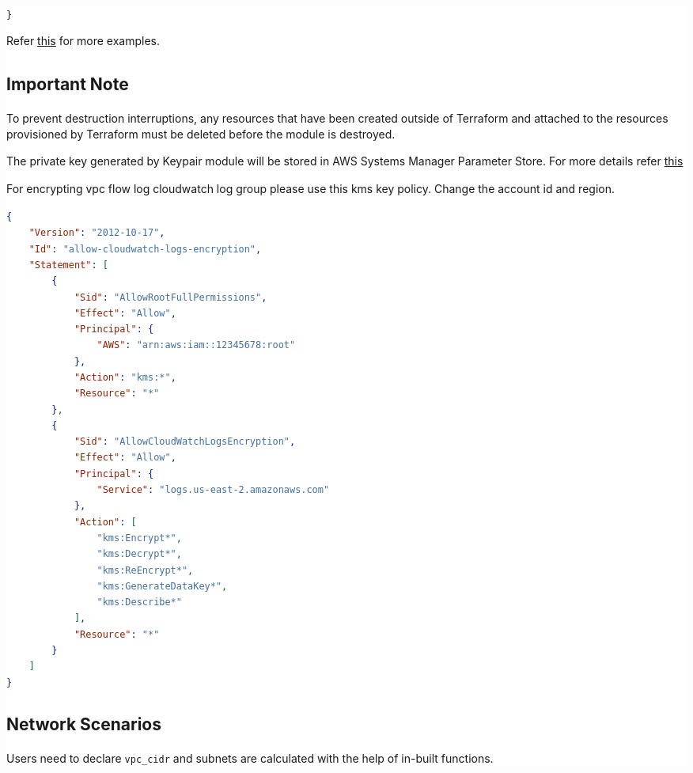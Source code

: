 ```hcl
}
```
Refer [this](https://github.com/squareops/terraform-aws-vpc/tree/main/examples) for more examples.


## Important Note
To prevent destruction interruptions, any resources that have been created outside of Terraform and attached to the resources provisioned by Terraform must be deleted before the module is destroyed.

The private key generated by Keypair module will be stored in AWS Systems Manager Parameter Store. For more details refer [this](https://registry.terraform.io/modules/squareops/keypair/aws)

For encrypting vpc flow log cloudwatch log group please use this kms key policy. Change the account id and region.

```json
{
    "Version": "2012-10-17",
    "Id": "allow-cloudwatch-logs-encryption",
    "Statement": [
        {
            "Sid": "AllowRootFullPermissions",
            "Effect": "Allow",
            "Principal": {
                "AWS": "arn:aws:iam::12345678:root"
            },
            "Action": "kms:*",
            "Resource": "*"
        },
        {
            "Sid": "AllowCloudWatchLogsEncryption",
            "Effect": "Allow",
            "Principal": {
                "Service": "logs.us-east-2.amazonaws.com"
            },
            "Action": [
                "kms:Encrypt*",
                "kms:Decrypt*",
                "kms:ReEncrypt*",
                "kms:GenerateDataKey*",
                "kms:Describe*"
            ],
            "Resource": "*"
        }
    ]
}
```


## Network Scenarios

Users need to declare `vpc_cidr` and subnets are calculated with the help of in-built functions.
